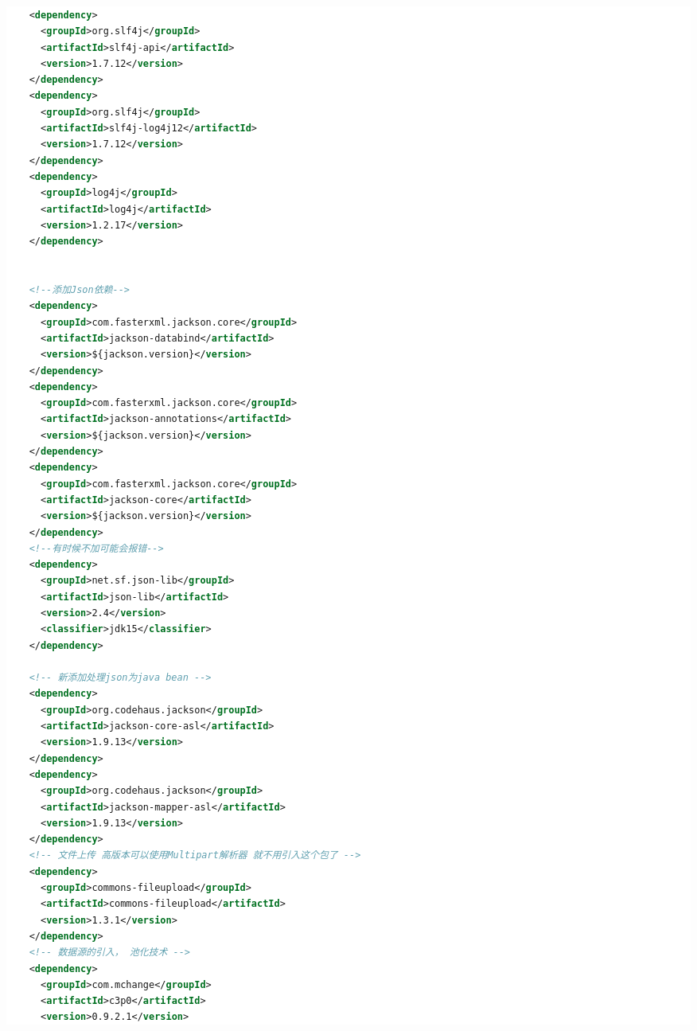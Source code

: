 ```xml
    <dependency>
      <groupId>org.slf4j</groupId>
      <artifactId>slf4j-api</artifactId>
      <version>1.7.12</version>
    </dependency>
    <dependency>
      <groupId>org.slf4j</groupId>
      <artifactId>slf4j-log4j12</artifactId>
      <version>1.7.12</version>
    </dependency>
    <dependency>
      <groupId>log4j</groupId>
      <artifactId>log4j</artifactId>
      <version>1.2.17</version>
    </dependency>


    <!--添加Json依赖-->
    <dependency>
      <groupId>com.fasterxml.jackson.core</groupId>
      <artifactId>jackson-databind</artifactId>
      <version>${jackson.version}</version>
    </dependency>
    <dependency>
      <groupId>com.fasterxml.jackson.core</groupId>
      <artifactId>jackson-annotations</artifactId>
      <version>${jackson.version}</version>
    </dependency>
    <dependency>
      <groupId>com.fasterxml.jackson.core</groupId>
      <artifactId>jackson-core</artifactId>
      <version>${jackson.version}</version>
    </dependency>
    <!--有时候不加可能会报错-->
    <dependency>
      <groupId>net.sf.json-lib</groupId>
      <artifactId>json-lib</artifactId>
      <version>2.4</version>
      <classifier>jdk15</classifier>
    </dependency>

    <!-- 新添加处理json为java bean -->
    <dependency>
      <groupId>org.codehaus.jackson</groupId>
      <artifactId>jackson-core-asl</artifactId>
      <version>1.9.13</version>
    </dependency>
    <dependency>
      <groupId>org.codehaus.jackson</groupId>
      <artifactId>jackson-mapper-asl</artifactId>
      <version>1.9.13</version>
    </dependency>
    <!-- 文件上传 高版本可以使用Multipart解析器 就不用引入这个包了 -->
    <dependency>
      <groupId>commons-fileupload</groupId>
      <artifactId>commons-fileupload</artifactId>
      <version>1.3.1</version>
    </dependency>
    <!-- 数据源的引入， 池化技术 -->
    <dependency>
      <groupId>com.mchange</groupId>
      <artifactId>c3p0</artifactId>
      <version>0.9.2.1</version>
```
